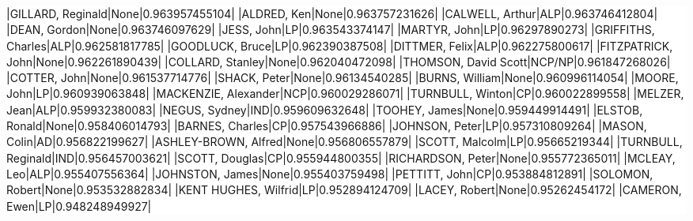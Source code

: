 |GILLARD, Reginald|None|0.963957455104|
|ALDRED, Ken|None|0.963757231626|
|CALWELL, Arthur|ALP|0.963746412804|
|DEAN, Gordon|None|0.963746097629|
|JESS, John|LP|0.963543374147|
|MARTYR, John|LP|0.96297890273|
|GRIFFITHS, Charles|ALP|0.962581817785|
|GOODLUCK, Bruce|LP|0.962390387508|
|DITTMER, Felix|ALP|0.962275800617|
|FITZPATRICK, John|None|0.962261890439|
|COLLARD, Stanley|None|0.962040472098|
|THOMSON, David Scott|NCP/NP|0.961847268026|
|COTTER, John|None|0.961537714776|
|SHACK, Peter|None|0.96134540285|
|BURNS, William|None|0.960996114054|
|MOORE, John|LP|0.960939063848|
|MACKENZIE, Alexander|NCP|0.960029286071|
|TURNBULL, Winton|CP|0.960022899558|
|MELZER, Jean|ALP|0.959932380083|
|NEGUS, Sydney|IND|0.959609632648|
|TOOHEY, James|None|0.959449914491|
|ELSTOB, Ronald|None|0.958406014793|
|BARNES, Charles|CP|0.957543966886|
|JOHNSON, Peter|LP|0.957310809264|
|MASON, Colin|AD|0.956822199627|
|ASHLEY-BROWN, Alfred|None|0.956806557879|
|SCOTT, Malcolm|LP|0.95665219344|
|TURNBULL, Reginald|IND|0.956457003621|
|SCOTT, Douglas|CP|0.955944800355|
|RICHARDSON, Peter|None|0.955772365011|
|MCLEAY, Leo|ALP|0.955407556364|
|JOHNSTON, James|None|0.955403759498|
|PETTITT, John|CP|0.953884812891|
|SOLOMON, Robert|None|0.953532882834|
|KENT HUGHES, Wilfrid|LP|0.952894124709|
|LACEY, Robert|None|0.95262454172|
|CAMERON, Ewen|LP|0.948248949927|